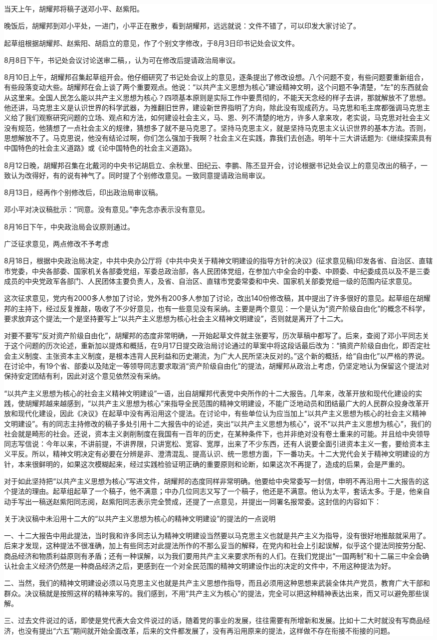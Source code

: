 当天上午，胡耀邦将稿子送邓小平、赵紫阳。

晚饭后，胡耀邦到邓小平处，一进门，小平正在散步，看到胡耀邦，远远就说：文件不错了，可以印发大家讨论了。

起草组根据胡耀邦、赵紫阳、胡启立的意见，作了个别文字修改，于8月3日印书记处会议文件。

8月8日下午，书记处会议讨论送审二稿，，认为可在修改后提请政治局审议。


8月10日上午，胡耀邦召集起草组开会。他仔细研究了书记处会议上的意见，逐条提出了修改设想。八个问题不变，有些问题要重新组合，有些段落变动大些。胡耀邦在会上谈了两个重要观点。他说：“以共产主义思想为核心”建设精神文明，这个问题不争清楚，“左”的东西就会从这里来。全国人民怎么能以共产主义思想为核心？四项基本原则是实际工作中要贯彻的，不能天天念经的样子去讲，那就解放不了思想。他还讲，马克思主义是认识世界的科学武器，为推翻旧世界，建设新世界指明了方向，除此没有现成药方。马克思和毛主席都强调马克思主义给了我们观察研究问题的立场、观点和方法，如何建设社会主义，马、恩、列不清楚的地方，许多人拿来攻，老实说，马克思对社会主义没有规范，他猜想了一点社会主义的规律，猜想多了就不是马克思了。坚持马克思主义，就是坚持马克思主义认识世界的基本方法。否则，思想解放不了。马克思说，他没有结论过啊，你们怎么强加于我啊？社会主义在实践，靠我们去创造。明年十三大讲话题为:《继续探索具有中国特色的社会主义道路》或《论中国特色的社会主义道路》。


8月12日晚，胡耀邦召集在北戴河的中央书记胡启立、余秋里、田纪云、李鹏、陈丕显开会，讨论根据书记处会议上的意见改出的稿子，一致认为改得好，有的说有神气了。同时提了个别修改意见。一致同意提请政治局审议。

8月13日，经再作个别修改后，印出政治局审议稿。

邓小平对决议稿批示：“同意。没有意见。”李先念亦表示没有意见。

8月16日下午，中央政治局会议原则通过。

广泛征求意见，两点修改不予考虑


8月18日，根据中央政治局决定，中共中央办公厅将《中共中央关于精神文明建设的指导方针的决议》(征求意见稿)印发各省、自治区、直辖市党委，中央各部委、国家机关各部委党组，军委总政治部，各人民团体党组，在参加六中全会的中委、中顾委、中纪委成员以及不是三委成员的中央党政军各部门、人民团体主要负责人，及省、自治区、直辖市党委常委和中央、国家机关部委党组一级的范围内征求意见。


这次征求意见，党内有2000多人参加了讨论，党外有200多人参加了讨论，改出140份修改稿，其中提出了许多很好的意见。起草组在胡耀邦的主持下，经过反复推敲，吸收了不少好意见，也有一些意见没有采纳。主要是两个意见：一个是认为“资产阶级自由化”的概念不科学，要求放弃这个提法;一个是坚持要写上“以共产主义思想为核心社会主义精神文明建设”，否则就是离开了十二大。


对要不要写“反对资产阶级自由化”，胡耀邦的态度非常明确，一开始起草文件就主张要写，历次草稿中都写了。后来，查阅了邓小平同志关于这个问题的历次论述，重新加以提炼和概括，在9月17日提交政治局讨论通过的草案中将这段话最后改为：“搞资产阶级自由化，即否定社会主义制度、主张资本主义制度，是根本违背人民利益和历史潮流，为广大人民所坚决反对的。”这个新的概括，给“自由化”以严格的界说。在讨论中，有19个省、部委以及陆定一等领导同志要求取消“资产阶级自由化”的提法，胡耀邦从政治上考虑，仍坚定地认为保留这个提法对保持安定团结有利，因此对这个意见依然没有采纳。


“以共产主义思想为核心的社会主义精神文明建设”一语，出自胡耀邦代表党中央所作的十二大报告。几年来，改革开放和现代化建设的实践，使胡耀邦越来越感到，“以共产主义思想为核心”来指导全民范围的精神文明建设，不能广泛地动员和团结最广大的人民群众投身改革开放和现代化建设，因此《决议》在起草中没有再沿用这个提法。在讨论中，有些单位认为应当加上“以共产主义思想为核心的社会主义精神文明建设”。有的同志主持修改的稿子多处引用十二大报告中的论述，突出“以共产主义思想为核心”，说不“以共产主义思想为核心”，我们的社会就是畸形的社会。还说，资本主义剥削制度在我国有一百年的历史，在某种条件下，也并非绝对没有卷土重来的可能。并且给中央领导同志写信说：今年以来，不讲前提，不讲界限，只讲宽松、宽容、宽厚，出来了不少东西，还有人说要全面引进资本主义一套，要给资本主义平反。所以，精神文明决定有必要在分辨是非、澄清混乱、提高认识、统一思想方面，下一番功夫。十二大党代会关于精神文明建设的方针，本来很鲜明的，如果这次模糊起来，经过实践检验证明正确的重要原则和论断，如果这次不再提了，造成的后果，会是严重的。


对于如此坚持把“以共产主义思想为核心”写进文件，胡耀邦的态度同样非常明确。他要给中央常委写一封信，申明不再沿用十二大报告的这个提法的理由。起草组起草了一个稿子，他不满意；中办几位同志又写了一个稿子，他还是不满意。他认为太平，套话太多。于是，他亲自动手写出一稿送赵紫阳同志阅，赵紫阳同志表示完全赞成，还提了一点意见，并提出一同署名报常委。这封信的内容如下：

关于决议稿中未沿用十二大的“以共产主义思想为核心的精神文明建设”的提法的一点说明


一、十二大报告中用此提法，当时我和许多同志认为精神文明建设当然要以马克思主义也就是共产主义为指导，没有很好地推敲就采用了。后来才发现，这种提法不很准确，加上有些同志对此提法所作的不那么妥当的解释，在党内和社会上引起误解，似乎这个提法同按劳分配、商品经济和物质利益原则有矛盾；还有一种误解，以为我们要用共产主义来要求所有的人们。在我们党提出“一国两制”和十二届三中全会确认社会主义经济仍然是一种商品经济之后，更感到在一个对全民范围的精神文明建设作出的决定的文件中，不用这种提法为好。


二、当然，我们的精神文明建设必须以马克思主义也就是共产主义思想作指导，而且必须用这种思想来武装全体共产党员，教育广大干部和群众。决议稿就是按照这样的精神来写的。我们感到，不用“共产主义为核心”的提法，完全可以把这种精神表达出来，而又可以避免那些误解。


三、过去文件说过的话，即使是党代表大会文件说过的话，随着党的事业的发展，往往需要有所增新和发展。比如十二大时就没有写商品经济，也没有提出“六五”期间就开始全面改革，后来的文件都发展了，没有再沿用原来的提法，这样做不存在衔接不衔接的问题。
